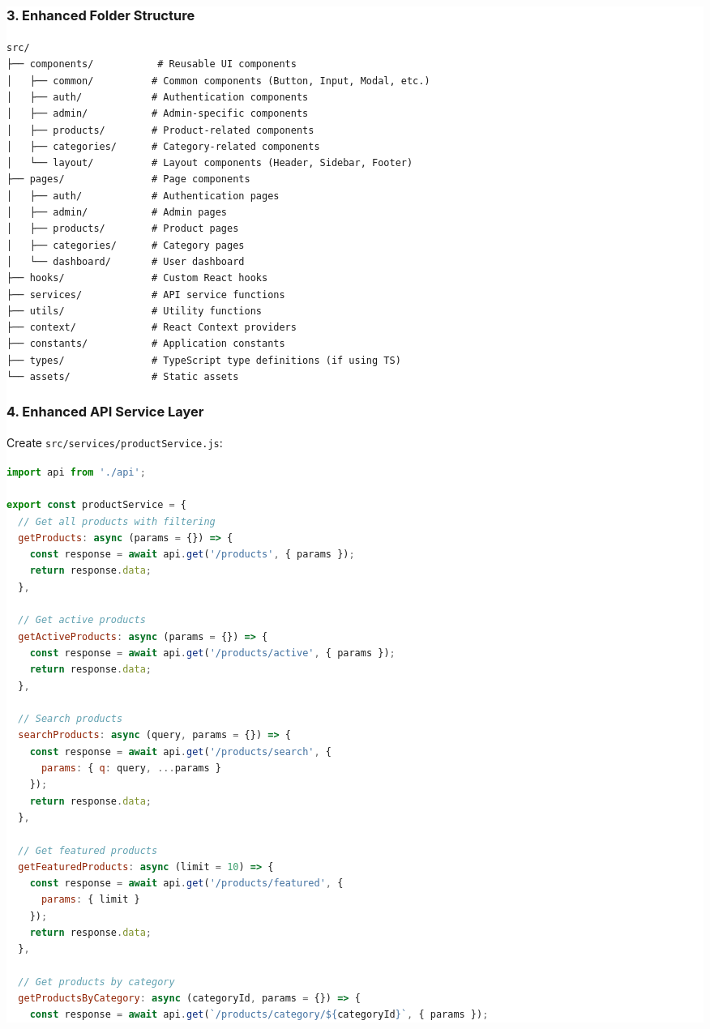 ### **3. Enhanced Folder Structure**

```
src/
├── components/           # Reusable UI components
│   ├── common/          # Common components (Button, Input, Modal, etc.)
│   ├── auth/            # Authentication components
│   ├── admin/           # Admin-specific components
│   ├── products/        # Product-related components
│   ├── categories/      # Category-related components
│   └── layout/          # Layout components (Header, Sidebar, Footer)
├── pages/               # Page components
│   ├── auth/            # Authentication pages
│   ├── admin/           # Admin pages
│   ├── products/        # Product pages
│   ├── categories/      # Category pages
│   └── dashboard/       # User dashboard
├── hooks/               # Custom React hooks
├── services/            # API service functions
├── utils/               # Utility functions
├── context/             # React Context providers
├── constants/           # Application constants
├── types/               # TypeScript type definitions (if using TS)
└── assets/              # Static assets
```

### **4. Enhanced API Service Layer**

Create `src/services/productService.js`:

```javascript
import api from './api';

export const productService = {
  // Get all products with filtering
  getProducts: async (params = {}) => {
    const response = await api.get('/products', { params });
    return response.data;
  },

  // Get active products
  getActiveProducts: async (params = {}) => {
    const response = await api.get('/products/active', { params });
    return response.data;
  },

  // Search products
  searchProducts: async (query, params = {}) => {
    const response = await api.get('/products/search', { 
      params: { q: query, ...params } 
    });
    return response.data;
  },

  // Get featured products
  getFeaturedProducts: async (limit = 10) => {
    const response = await api.get('/products/featured', { 
      params: { limit } 
    });
    return response.data;
  },

  // Get products by category
  getProductsByCategory: async (categoryId, params = {}) => {
    const response = await api.get(`/products/category/${categoryId}`, { params });
```